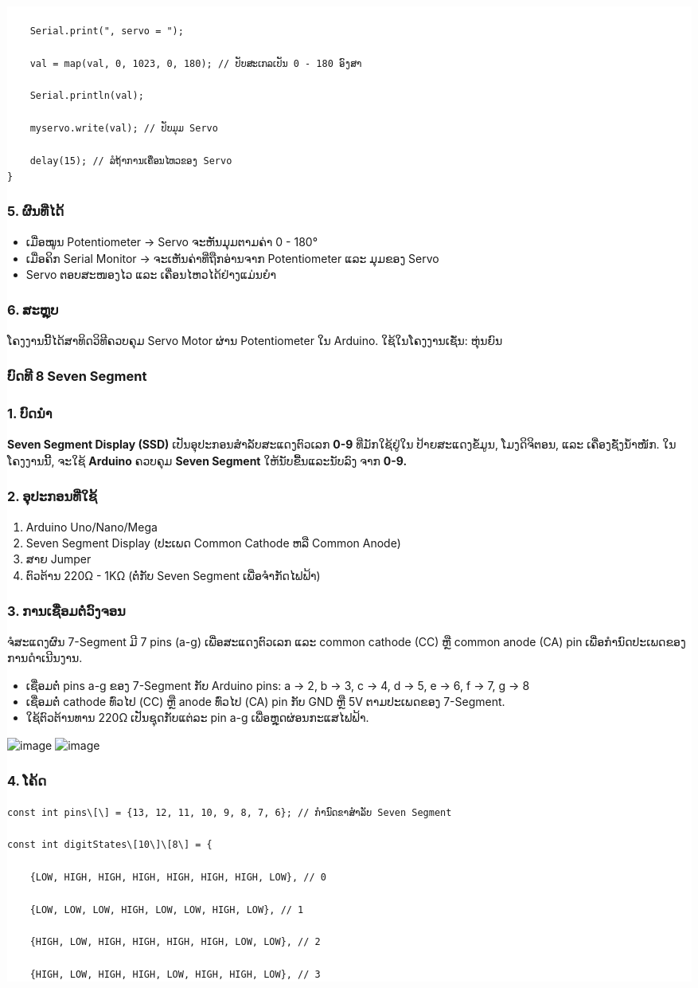 ```

    Serial.print(", servo = ");

    val = map(val, 0, 1023, 0, 180); // ປັບສະເກລເປັນ 0 - 180 ອົງສາ

    Serial.println(val);

    myservo.write(val); // ປັບມຸມ Servo

    delay(15); // ລໍຖ້າການເຄື່ອນໄຫວຂອງ Servo
}
```
### 5\. ຜົນທີ່ໄດ້

- ເມື່ອໝູນ Potentiometer → Servo ຈະຫັນມຸມຕາມຄ່າ 0 - 180°
- ເມື່ອຄິກ Serial Monitor → ຈະເຫັນຄ່າທີ່ຖືກອ່ານຈາກ Potentiometer ແລະ ມຸມຂອງ Servo
- Servo ຕອບສະໜອງໄວ ແລະ ເຄື່ອນໄຫວໄດ້ຢ່າງແມ່ນຍຳ

### 6\. ສະຫຼຸບ

ໂຄງງານນີ້ໄດ້ສາທິດວິທີຄວບຄຸມ Servo Motor ຜ່ານ Potentiometer ໃນ Arduino. ໃຊ້ໃນໂຄງງານເຊັ່ນ: ຫຸ່ນຍົນ

### ບົດທີ 8 Seven Segment

### 1\. ບົດນຳ

**Seven Segment Display (SSD)** ເປັນອຸປະກອນສຳລັບສະແດງຕົວເລກ **0-9** ທີ່ມັກໃຊ້ຢູ່ໃນ ປ້າຍສະແດງຂໍ້ມູນ, ໂມງດິຈິຕອນ, ແລະ ເຄື່ອງຊັ່ງນໍ້າໜັກ. ໃນໂຄງງານນີ້, ຈະໃຊ້ **Arduino** ຄວບຄຸມ **Seven Segment** ໃຫ້ນັບຂື້ນແລະນັບລົງ ຈາກ **0-9.**

### 2\. ອຸປະກອນທີ່ໃຊ້

1. Arduino Uno/Nano/Mega
2. Seven Segment Display (ປະເພດ Common Cathode ຫລື Common Anode)
3. ສາຍ Jumper
4. ຕົວຕ້ານ 220Ω - 1KΩ (ຕໍ່ກັບ Seven Segment ເພື່ອຈຳກັດໄຟຟ້າ)

### 3\. ການເຊື່ອມຕໍ່ວົງຈອນ

ຈໍສະແດງຜົນ 7-Segment ມີ 7 pins (a-g) ເພື່ອສະແດງຕົວເລກ ແລະ common cathode (CC) ຫຼື common anode (CA) pin ເພື່ອກໍານົດປະເພດຂອງການດໍາເນີນງານ.

- ເຊື່ອມຕໍ່ pins a-g ຂອງ 7-Segment ກັບ Arduino pins: a → 2, b → 3, c → 4, d → 5, e → 6, f → 7, g → 8
- ເຊື່ອມຕໍ່ cathode ທົ່ວໄປ (CC) ຫຼື anode ທົ່ວໄປ (CA) pin ກັບ GND ຫຼື 5V ຕາມປະເພດຂອງ 7-Segment.
- ໃຊ້ຕົວຕ້ານທານ 220Ω ເປັນຊຸດກັບແຕ່ລະ pin a-g ເພື່ອຫຼຸດຜ່ອນກະແສໄຟຟ້າ.
<img width="209" alt="image" src="https://github.com/user-attachments/assets/42c115b4-2449-48de-b1bb-016677a20cc7" />
<img width="198" alt="image" src="https://github.com/user-attachments/assets/09858945-8181-4925-947e-d13064db4e3b" />

### 4\. ໂຄ້ດ
```
const int pins\[\] = {13, 12, 11, 10, 9, 8, 7, 6}; // ກຳນົດຂາສຳລັບ Seven Segment

const int digitStates\[10\]\[8\] = {

    {LOW, HIGH, HIGH, HIGH, HIGH, HIGH, HIGH, LOW}, // 0

    {LOW, LOW, LOW, HIGH, LOW, LOW, HIGH, LOW}, // 1

    {HIGH, LOW, HIGH, HIGH, HIGH, HIGH, LOW, LOW}, // 2

    {HIGH, LOW, HIGH, HIGH, LOW, HIGH, HIGH, LOW}, // 3
```